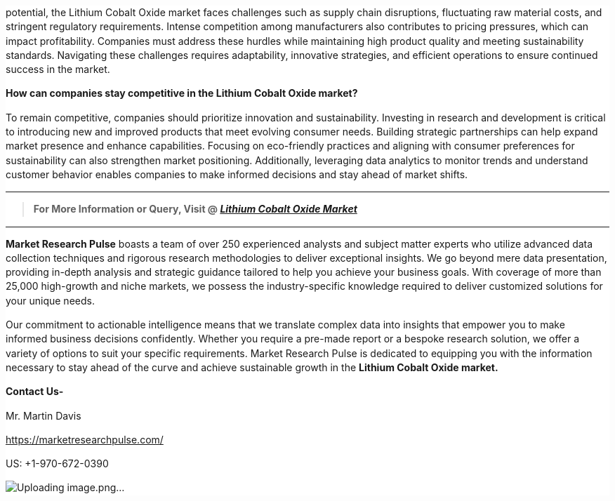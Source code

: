 potential, the Lithium Cobalt Oxide market faces challenges such as supply chain disruptions, fluctuating raw material costs, and stringent regulatory requirements. Intense competition among manufacturers also contributes to pricing pressures, which can impact profitability. Companies must address these hurdles while maintaining high product quality and meeting sustainability standards. Navigating these challenges requires adaptability, innovative strategies, and efficient operations to ensure continued success in the market.</p><p><strong>How can companies stay competitive in the Lithium Cobalt Oxide market?</strong></p><p>To remain competitive, companies should prioritize innovation and sustainability. Investing in research and development is critical to introducing new and improved products that meet evolving consumer needs. Building strategic partnerships can help expand market presence and enhance capabilities. Focusing on eco-friendly practices and aligning with consumer preferences for sustainability can also strengthen market positioning. Additionally, leveraging data analytics to monitor trends and understand customer behavior enables companies to make informed decisions and stay ahead of market shifts.</p><hr /><blockquote><p><strong>For More Information or Query, Visit @&nbsp;<em><a href="https://marketresearchpulse.com/report/35151/lithium-cobalt-oxide-market?utm_source=Linkedin&utm_medium=029">Lithium Cobalt Oxide Market</a></em></strong></p></blockquote><hr /><p><strong>Market Research Pulse</strong> boasts a team of over 250 experienced analysts and subject matter experts who utilize advanced data collection techniques and rigorous research methodologies to deliver exceptional insights. We go beyond mere data presentation, providing in-depth analysis and strategic guidance tailored to help you achieve your business goals. With coverage of more than 25,000 high-growth and niche markets, we possess the industry-specific knowledge required to deliver customized solutions for your unique needs.</p><p>Our commitment to actionable intelligence means that we translate complex data into insights that empower you to make informed business decisions confidently. Whether you require a pre-made report or a bespoke research solution, we offer a variety of options to suit your specific requirements. Market Research Pulse is dedicated to equipping you with the information necessary to stay ahead of the curve and achieve sustainable growth in the <strong>Lithium Cobalt Oxide market.</strong></p><p><strong>Contact Us-</strong></p><p>Mr. Martin Davis</p><p>https://marketresearchpulse.com/</p><p>US: +1-970-672-0390</p>
![Uploading image.png…]()

